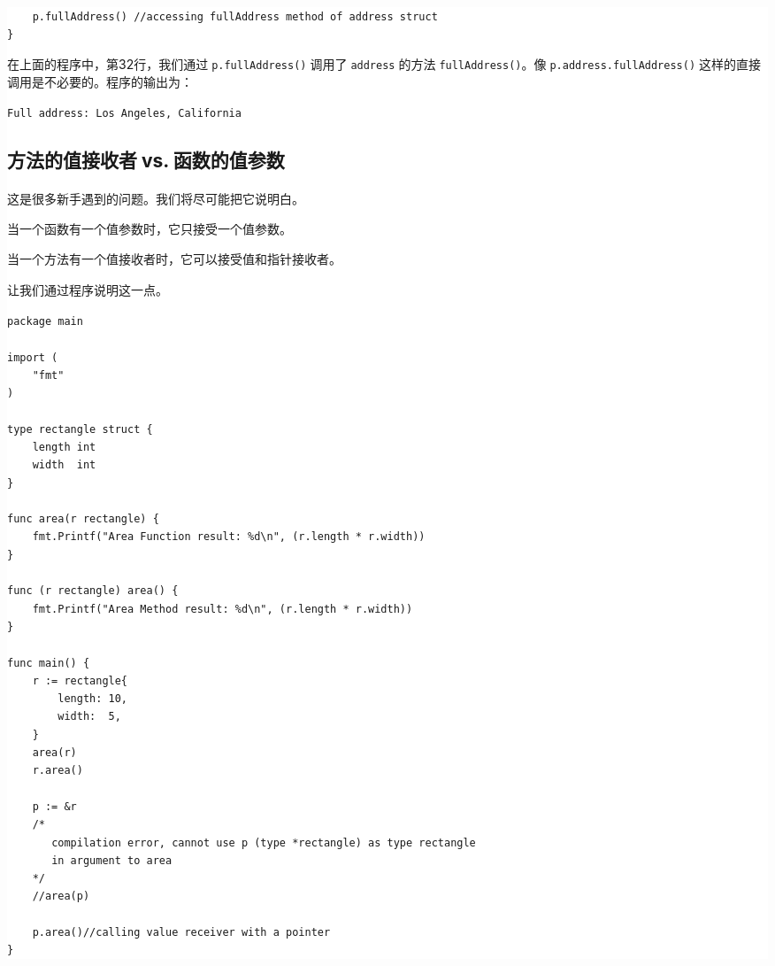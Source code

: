 ```golang
    p.fullAddress() //accessing fullAddress method of address struct
}
```

在上面的程序中，第32行，我们通过 `p.fullAddress()` 调用了 `address` 的方法 `fullAddress()`。像 `p.address.fullAddress()` 这样的直接调用是不必要的。程序的输出为：  

```golang
Full address: Los Angeles, California 
```

##  方法的值接收者 vs. 函数的值参数  

这是很多新手遇到的问题。我们将尽可能把它说明白。  

当一个函数有一个值参数时，它只接受一个值参数。  

当一个方法有一个值接收者时，它可以接受值和指针接收者。  

让我们通过程序说明这一点。  

```golang
package main

import (  
    "fmt"
)

type rectangle struct {  
    length int
    width  int
}

func area(r rectangle) {  
    fmt.Printf("Area Function result: %d\n", (r.length * r.width))
}

func (r rectangle) area() {  
    fmt.Printf("Area Method result: %d\n", (r.length * r.width))
}

func main() {  
    r := rectangle{
        length: 10,
        width:  5,
    }
    area(r)
    r.area()

    p := &r
    /*
       compilation error, cannot use p (type *rectangle) as type rectangle 
       in argument to area  
    */
    //area(p)

    p.area()//calling value receiver with a pointer
}
```
